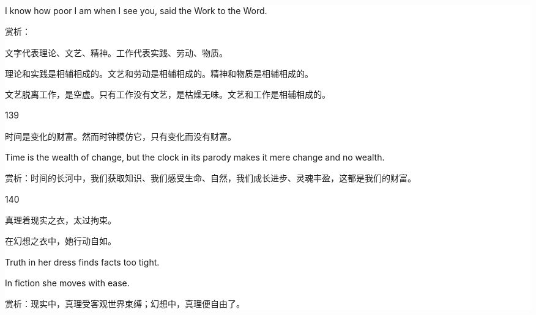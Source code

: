 I know how poor I am when I see you, said the Work to the Word.

赏析：

文字代表理论、文艺、精神。工作代表实践、劳动、物质。

理论和实践是相辅相成的。文艺和劳动是相辅相成的。精神和物质是相辅相成的。

文艺脱离工作，是空虚。只有工作没有文艺，是枯燥无味。文艺和工作是相辅相成的。

139

时间是变化的财富。然而时钟模仿它，只有变化而没有财富。

Time is the wealth of change, but the clock in its parody makes it mere change and no wealth.

赏析：时间的长河中，我们获取知识、我们感受生命、自然，我们成长进步、灵魂丰盈，这都是我们的财富。

140

真理着现实之衣，太过拘束。

在幻想之衣中，她行动自如。

Truth in her dress finds facts too tight.

In fiction she moves with ease.

赏析：现实中，真理受客观世界束缚；幻想中，真理便自由了。
